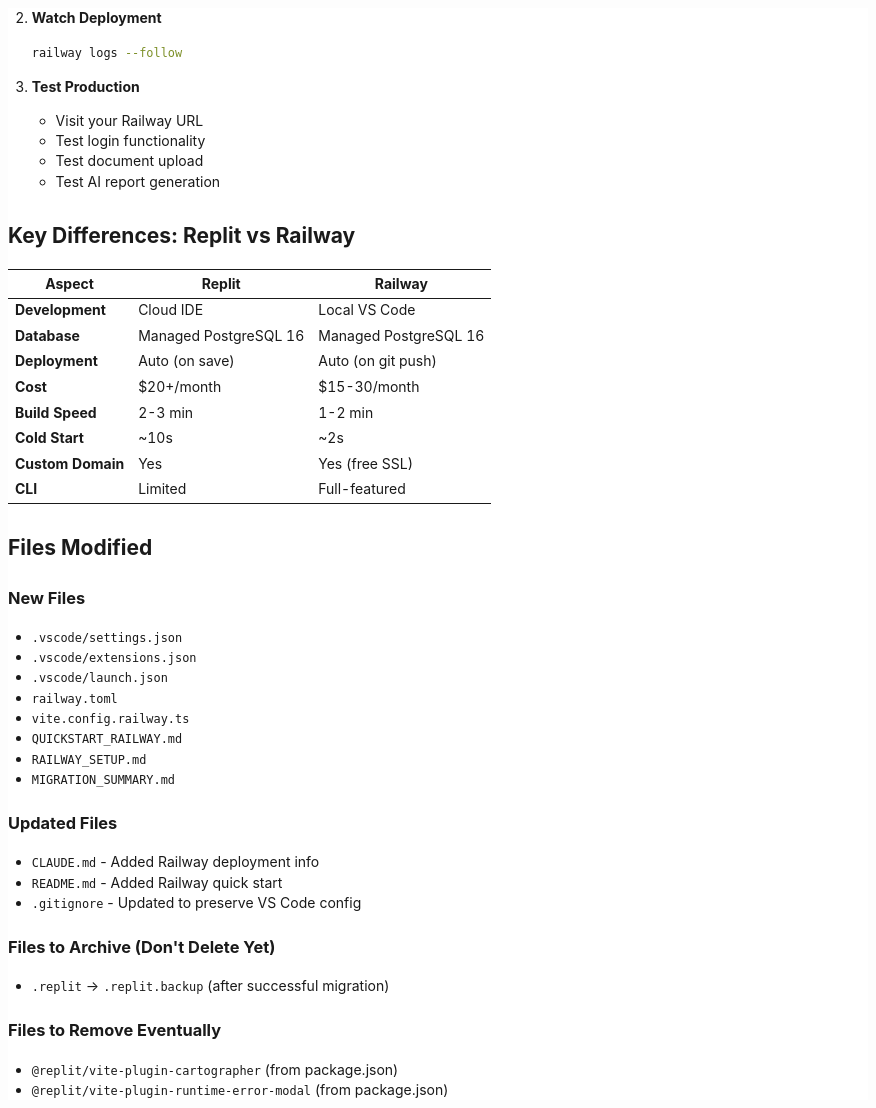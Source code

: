 2. **Watch Deployment**
   ```bash
   railway logs --follow
   ```

3. **Test Production**
   - Visit your Railway URL
   - Test login functionality
   - Test document upload
   - Test AI report generation

## Key Differences: Replit vs Railway

| Aspect | Replit | Railway |
|--------|--------|---------|
| **Development** | Cloud IDE | Local VS Code |
| **Database** | Managed PostgreSQL 16 | Managed PostgreSQL 16 |
| **Deployment** | Auto (on save) | Auto (on git push) |
| **Cost** | $20+/month | $15-30/month |
| **Build Speed** | 2-3 min | 1-2 min |
| **Cold Start** | ~10s | ~2s |
| **Custom Domain** | Yes | Yes (free SSL) |
| **CLI** | Limited | Full-featured |

## Files Modified

### New Files
- `.vscode/settings.json`
- `.vscode/extensions.json`
- `.vscode/launch.json`
- `railway.toml`
- `vite.config.railway.ts`
- `QUICKSTART_RAILWAY.md`
- `RAILWAY_SETUP.md`
- `MIGRATION_SUMMARY.md`

### Updated Files
- `CLAUDE.md` - Added Railway deployment info
- `README.md` - Added Railway quick start
- `.gitignore` - Updated to preserve VS Code config

### Files to Archive (Don't Delete Yet)
- `.replit` → `.replit.backup` (after successful migration)

### Files to Remove Eventually
- `@replit/vite-plugin-cartographer` (from package.json)
- `@replit/vite-plugin-runtime-error-modal` (from package.json)
